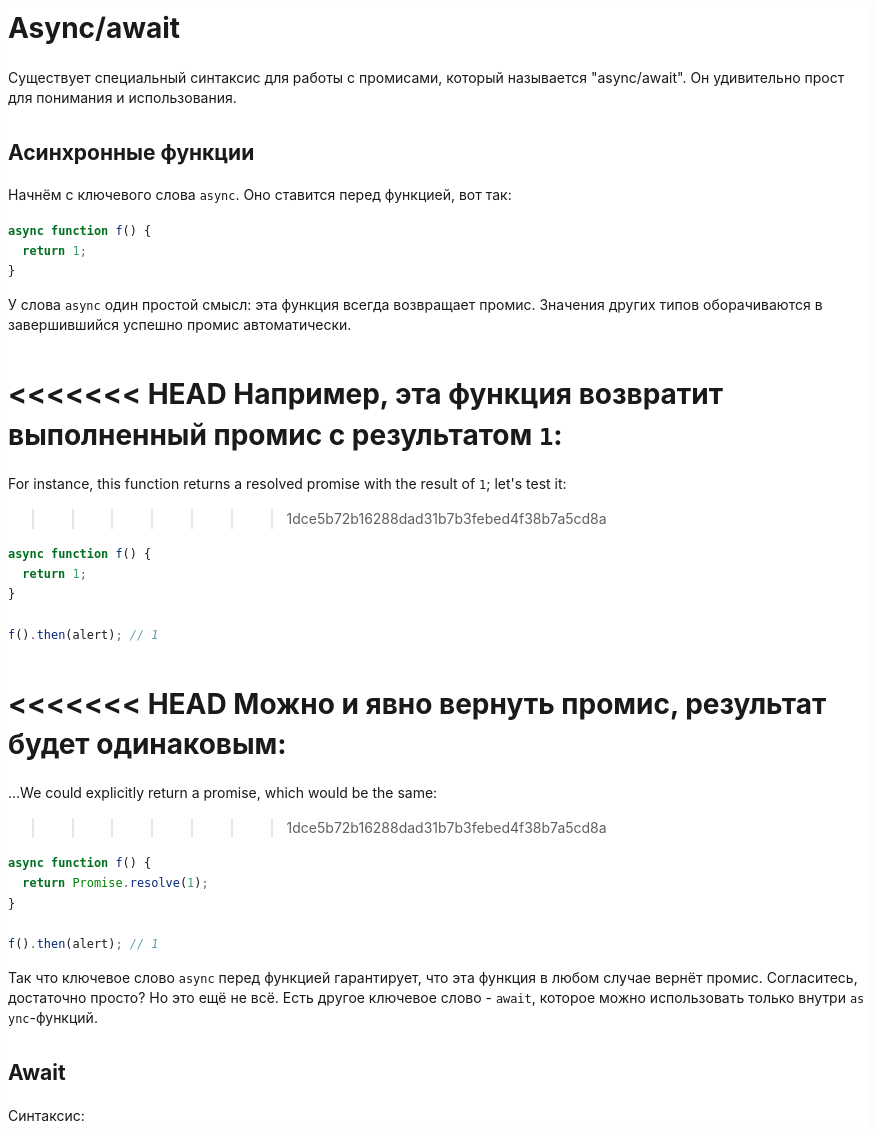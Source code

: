 # Async/await

Существует специальный синтаксис для работы с промисами, который называется "async/await". Он удивительно прост для понимания и использования.

## Асинхронные функции

Начнём с ключевого слова `async`. Оно ставится перед функцией, вот так:

```js
async function f() {
  return 1;
}
```

У слова `async` один простой смысл: эта функция всегда возвращает промис. Значения других типов оборачиваются в завершившийся успешно промис автоматически.

<<<<<<< HEAD
Например, эта функция возвратит выполненный промис с результатом `1`:
=======
For instance, this function returns a resolved promise with the result of `1`; let's test it:
>>>>>>> 1dce5b72b16288dad31b7b3febed4f38b7a5cd8a

```js run
async function f() {
  return 1;
}

f().then(alert); // 1
```

<<<<<<< HEAD
Можно и явно вернуть промис, результат будет одинаковым:
=======
...We could explicitly return a promise, which would be the same:
>>>>>>> 1dce5b72b16288dad31b7b3febed4f38b7a5cd8a

```js run
async function f() {
  return Promise.resolve(1);
}

f().then(alert); // 1
```

Так что ключевое слово `async` перед функцией гарантирует, что эта функция в любом случае вернёт промис. Согласитесь, достаточно просто? Но это ещё не всё. Есть другое ключевое слово - `await`, которое можно использовать только внутри `async`-функций.

## Await

Синтаксис:
